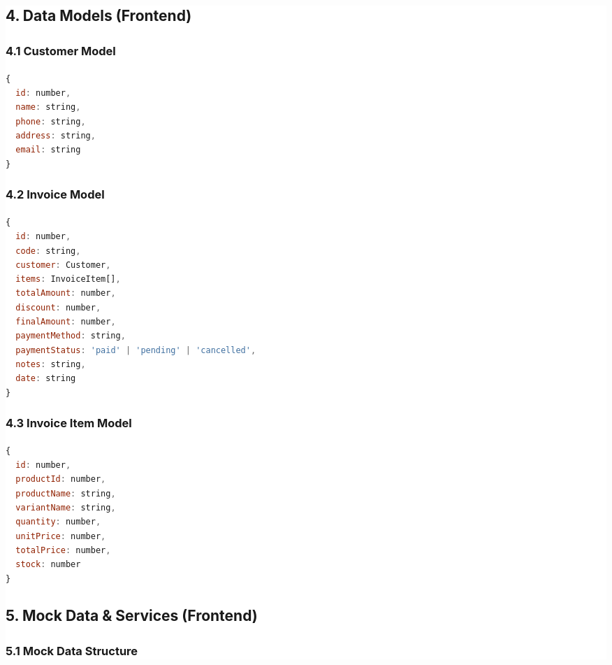 ## 4. Data Models (Frontend)

### 4.1 Customer Model

```javascript
{
  id: number,
  name: string,
  phone: string,
  address: string,
  email: string
}
```

### 4.2 Invoice Model

```javascript
{
  id: number,
  code: string,
  customer: Customer,
  items: InvoiceItem[],
  totalAmount: number,
  discount: number,
  finalAmount: number,
  paymentMethod: string,
  paymentStatus: 'paid' | 'pending' | 'cancelled',
  notes: string,
  date: string
}
```

### 4.3 Invoice Item Model

```javascript
{
  id: number,
  productId: number,
  productName: string,
  variantName: string,
  quantity: number,
  unitPrice: number,
  totalPrice: number,
  stock: number
}
```

## 5. Mock Data & Services (Frontend)

### 5.1 Mock Data Structure
